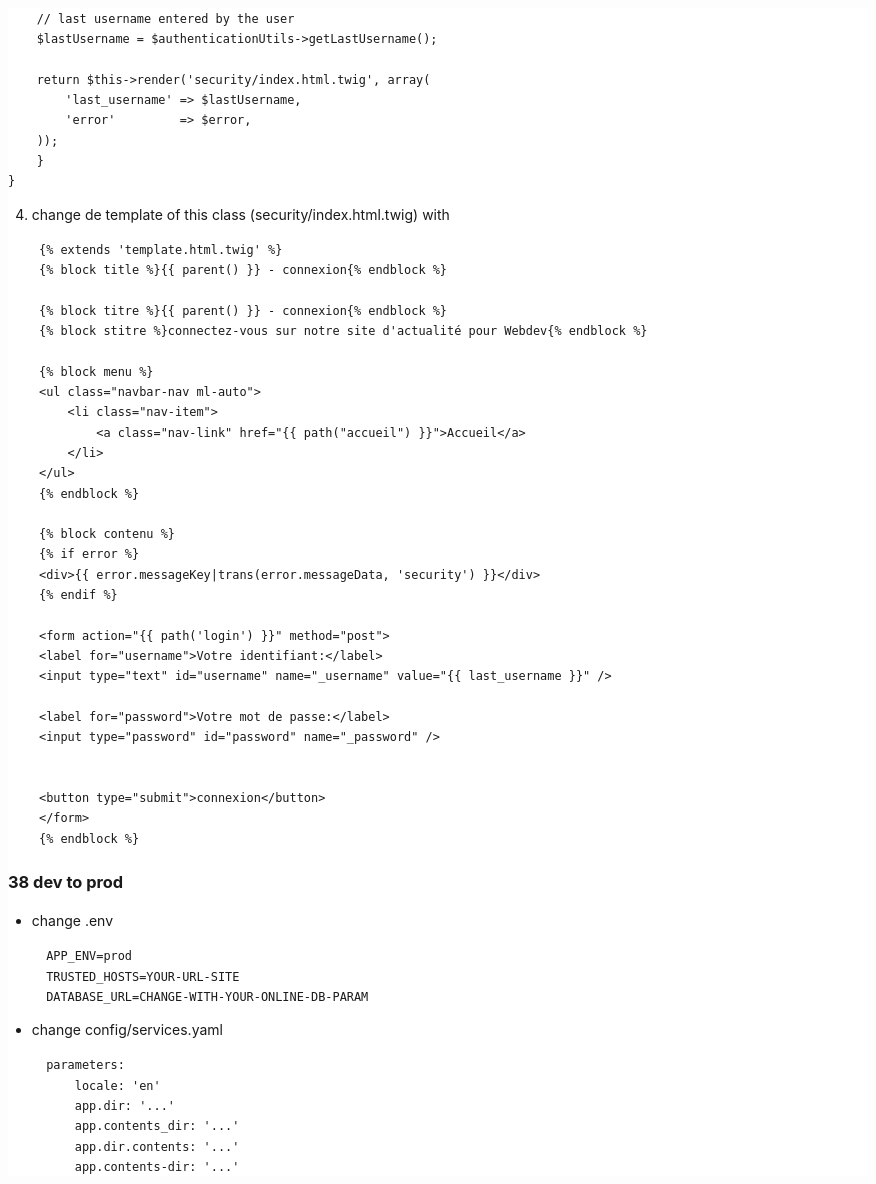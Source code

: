         // last username entered by the user
        $lastUsername = $authenticationUtils->getLastUsername();

        return $this->render('security/index.html.twig', array(
            'last_username' => $lastUsername,
            'error'         => $error,
        ));
        }
    }

4) change de template of this class (security/index.html.twig) with

        {% extends 'template.html.twig' %}
        {% block title %}{{ parent() }} - connexion{% endblock %}

        {% block titre %}{{ parent() }} - connexion{% endblock %}
        {% block stitre %}connectez-vous sur notre site d'actualité pour Webdev{% endblock %}

        {% block menu %}
        <ul class="navbar-nav ml-auto">
            <li class="nav-item">
                <a class="nav-link" href="{{ path("accueil") }}">Accueil</a>
            </li>
        </ul>
        {% endblock %}

        {% block contenu %}
        {% if error %}
        <div>{{ error.messageKey|trans(error.messageData, 'security') }}</div>
        {% endif %}

        <form action="{{ path('login') }}" method="post">
        <label for="username">Votre identifiant:</label>
        <input type="text" id="username" name="_username" value="{{ last_username }}" />

        <label for="password">Votre mot de passe:</label>
        <input type="password" id="password" name="_password" />


        <button type="submit">connexion</button>
        </form>
        {% endblock %}

### 38 dev to prod

- change .env

        APP_ENV=prod
        TRUSTED_HOSTS=YOUR-URL-SITE
        DATABASE_URL=CHANGE-WITH-YOUR-ONLINE-DB-PARAM

- change config/services.yaml

        parameters:
            locale: 'en'
            app.dir: '...'
            app.contents_dir: '...'
            app.dir.contents: '...'
            app.contents-dir: '...'
        